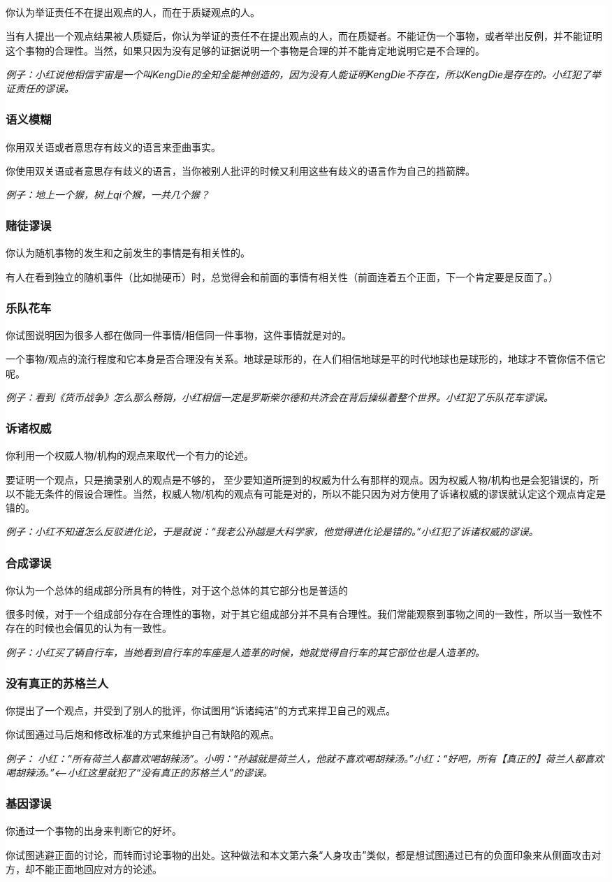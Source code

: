 你认为举证责任不在提出观点的人，而在于质疑观点的人。

当有人提出一个观点结果被人质疑后，你认为举证的责任不在提出观点的人，而在质疑者。不能证伪一个事物，或者举出反例，并不能证明这个事物的合理性。当然，如果只因为没有足够的证据说明一个事物是合理的并不能肯定地说明它是不合理的。

*例子：小红说他相信宇宙是一个叫KengDie的全知全能神创造的，因为没有人能证明KengDie不存在，所以KengDie是存在的。小红犯了举证责任的谬误。*

### 语义模糊

你用双关语或者意思存有歧义的语言来歪曲事实。

你使用双关语或者意思存有歧义的语言，当你被别人批评的时候又利用这些有歧义的语言作为自己的挡箭牌。

*例子：地上一个猴，树上qi个猴，一共几个猴？*

### 赌徒谬误

你认为随机事物的发生和之前发生的事情是有相关性的。

有人在看到独立的随机事件（比如抛硬币）时，总觉得会和前面的事情有相关性（前面连着五个正面，下一个肯定要是反面了。）

### 乐队花车

你试图说明因为很多人都在做同一件事情/相信同一件事物，这件事情就是对的。

一个事物/观点的流行程度和它本身是否合理没有关系。地球是球形的，在人们相信地球是平的时代地球也是球形的，地球才不管你信不信它呢。

*例子：看到《货币战争》怎么那么畅销，小红相信一定是罗斯柴尔德和共济会在背后操纵着整个世界。小红犯了乐队花车谬误。*

### 诉诸权威

你利用一个权威人物/机构的观点来取代一个有力的论述。

要证明一个观点，只是摘录别人的观点是不够的， 至少要知道所提到的权威为什么有那样的观点。因为权威人物/机构也是会犯错误的，所以不能无条件的假设合理性。当然，权威人物/机构的观点有可能是对的，所以不能只因为对方使用了诉诸权威的谬误就认定这个观点肯定是错的。

*例子：小红不知道怎么反驳进化论，于是就说：“我老公孙越是大科学家，他觉得进化论是错的。”小红犯了诉诸权威的谬误。*

### 合成谬误

你认为一个总体的组成部分所具有的特性，对于这个总体的其它部分也是普适的

很多时候，对于一个组成部分存在合理性的事物，对于其它组成部分并不具有合理性。我们常能观察到事物之间的一致性，所以当一致性不存在的时候也会偏见的认为有一致性。

*例子：小红买了辆自行车，当她看到自行车的车座是人造革的时候，她就觉得自行车的其它部位也是人造革的。*

### 没有真正的苏格兰人

你提出了一个观点，并受到了别人的批评，你试图用“诉诸纯洁”的方式来捍卫自己的观点。

你试图通过马后炮和修改标准的方式来维护自己有缺陷的观点。

*例子： 小红：“所有荷兰人都喜欢喝胡辣汤”。小明：“孙越就是荷兰人，他就不喜欢喝胡辣汤。”小红：“好吧，所有【真正的】荷兰人都喜欢喝胡辣汤。”<——小红这里就犯了“没有真正的苏格兰人”的谬误。*

### 基因谬误

你通过一个事物的出身来判断它的好坏。

你试图逃避正面的讨论，而转而讨论事物的出处。这种做法和本文第六条“人身攻击”类似，都是想试图通过已有的负面印象来从侧面攻击对方，却不能正面地回应对方的论述。
